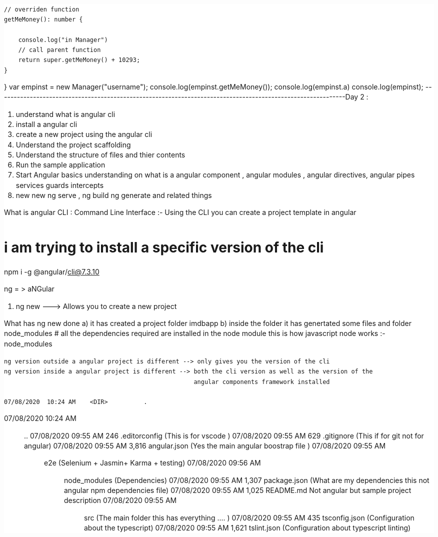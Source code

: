     // overriden function
    getMeMoney(): number {
        
        console.log("in Manager")
        // call parent function
        return super.getMeMoney() + 10293;
    }
}
var empinst = new Manager("username");
console.log(empinst.getMeMoney());
console.log(empinst.a)
console.log(empinst);
------------------------------------------------------------------------------------------------------------Day 2 : 
1. understand what is angular cli
2. install a angular cli 
3. create a new project using the angular cli 
4. Understand the project scaffolding 
5. Understand the structure of files and thier contents 
6. Run the sample application 
7. Start Angular basics understanding on what is a angular component , angular modules , angular directives, angular pipes services guards intercepts 
8. new new ng serve , ng build ng generate and related things 

What is angular CLI : 
Command Line Interface :- 
Using the CLI you can create a project template in angular 

# i am trying to install a specific version of the cli 
npm i -g  @angular/cli@7.3.10


ng = > aNGular
1. ng new   ---> Allows you to create a new project   

What has ng new done 
    a) it has created a project folder imdbapp 
    b) inside the folder it has genertated some files and folder 
        node_modules # all the dependencies required are installed in the node module
            this is how javascript node works :- node_modules 

    ng version outside a angular project is different --> only gives you the version of the cli 
    ng version inside a angular project is different --> both the cli version as well as the version of the 
                                                         angular components framework installed 

    07/08/2020  10:24 AM    <DIR>          .
07/08/2020  10:24 AM    <DIR>          ..
07/08/2020  09:55 AM               246 .editorconfig (This is for vscode )
07/08/2020  09:55 AM               629 .gitignore    (This if for git not for angular)
07/08/2020  09:55 AM             3,816 angular.json  (Yes the main angular boostrap file )
07/08/2020  09:55 AM    <DIR>          e2e           (Selenium + Jasmin+ Karma + testing)
07/08/2020  09:56 AM    <DIR>          node_modules  (Dependencies)
07/08/2020  09:55 AM             1,307 package.json  (What are my dependencies this not angular npm                                                  dependencies file)
07/08/2020  09:55 AM             1,025 README.md     Not angular but sample project description
07/08/2020  09:55 AM    <DIR>          src          (The main folder this has everything .... )
07/08/2020  09:55 AM               435 tsconfig.json (Configuration about the typescript)
07/08/2020  09:55 AM             1,621 tslint.json   (Configuration about typescript linting)
